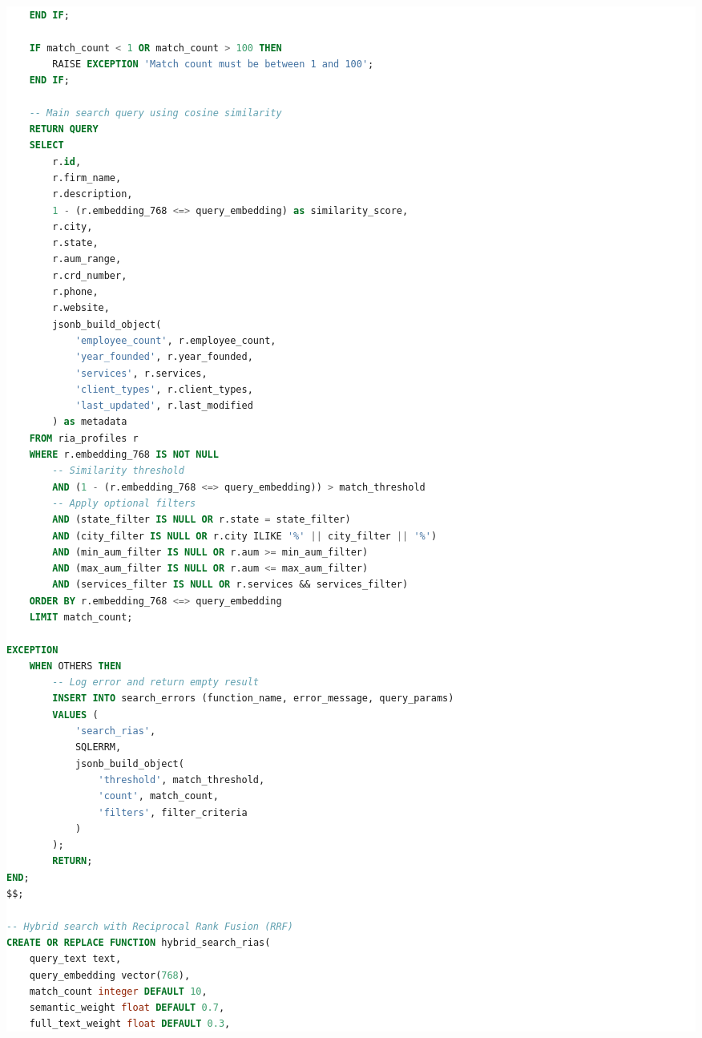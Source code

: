 ```sql
    END IF;
    
    IF match_count < 1 OR match_count > 100 THEN
        RAISE EXCEPTION 'Match count must be between 1 and 100';
    END IF;
    
    -- Main search query using cosine similarity
    RETURN QUERY
    SELECT 
        r.id,
        r.firm_name,
        r.description,
        1 - (r.embedding_768 <=> query_embedding) as similarity_score,
        r.city,
        r.state,
        r.aum_range,
        r.crd_number,
        r.phone,
        r.website,
        jsonb_build_object(
            'employee_count', r.employee_count,
            'year_founded', r.year_founded,
            'services', r.services,
            'client_types', r.client_types,
            'last_updated', r.last_modified
        ) as metadata
    FROM ria_profiles r
    WHERE r.embedding_768 IS NOT NULL
        -- Similarity threshold
        AND (1 - (r.embedding_768 <=> query_embedding)) > match_threshold
        -- Apply optional filters
        AND (state_filter IS NULL OR r.state = state_filter)
        AND (city_filter IS NULL OR r.city ILIKE '%' || city_filter || '%')
        AND (min_aum_filter IS NULL OR r.aum >= min_aum_filter)
        AND (max_aum_filter IS NULL OR r.aum <= max_aum_filter)
        AND (services_filter IS NULL OR r.services && services_filter)
    ORDER BY r.embedding_768 <=> query_embedding
    LIMIT match_count;
    
EXCEPTION
    WHEN OTHERS THEN
        -- Log error and return empty result
        INSERT INTO search_errors (function_name, error_message, query_params)
        VALUES (
            'search_rias',
            SQLERRM,
            jsonb_build_object(
                'threshold', match_threshold,
                'count', match_count,
                'filters', filter_criteria
            )
        );
        RETURN;
END;
$$;

-- Hybrid search with Reciprocal Rank Fusion (RRF)
CREATE OR REPLACE FUNCTION hybrid_search_rias(
    query_text text,
    query_embedding vector(768),
    match_count integer DEFAULT 10,
    semantic_weight float DEFAULT 0.7,
    full_text_weight float DEFAULT 0.3,
```